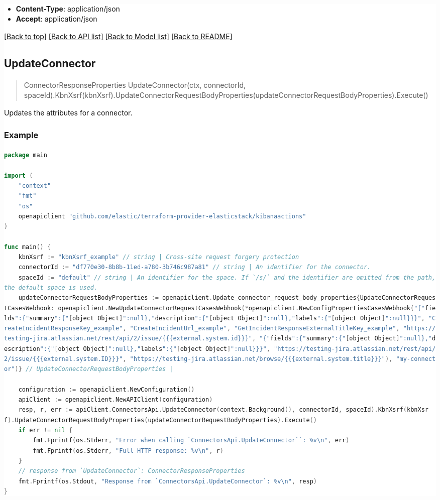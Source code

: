 - **Content-Type**: application/json
- **Accept**: application/json

[[Back to top]](#) [[Back to API list]](../README.md#documentation-for-api-endpoints)
[[Back to Model list]](../README.md#documentation-for-models)
[[Back to README]](../README.md)


## UpdateConnector

> ConnectorResponseProperties UpdateConnector(ctx, connectorId, spaceId).KbnXsrf(kbnXsrf).UpdateConnectorRequestBodyProperties(updateConnectorRequestBodyProperties).Execute()

Updates the attributes for a connector.



### Example

```go
package main

import (
    "context"
    "fmt"
    "os"
    openapiclient "github.com/elastic/terraform-provider-elasticstack/kibanaactions"
)

func main() {
    kbnXsrf := "kbnXsrf_example" // string | Cross-site request forgery protection
    connectorId := "df770e30-8b8b-11ed-a780-3b746c987a81" // string | An identifier for the connector.
    spaceId := "default" // string | An identifier for the space. If `/s/` and the identifier are omitted from the path, the default space is used.
    updateConnectorRequestBodyProperties := openapiclient.Update_connector_request_body_properties{UpdateConnectorRequestCasesWebhook: openapiclient.NewUpdateConnectorRequestCasesWebhook(*openapiclient.NewConfigPropertiesCasesWebhook("{"fields":{"summary":{"[object Object]":null},"description":{"[object Object]":null},"labels":{"[object Object]":null}}}", "CreateIncidentResponseKey_example", "CreateIncidentUrl_example", "GetIncidentResponseExternalTitleKey_example", "https://testing-jira.atlassian.net/rest/api/2/issue/{{{external.system.id}}}", "{"fields":{"summary":{"[object Object]":null},"description":{"[object Object]":null},"labels":{"[object Object]":null}}}", "https://testing-jira.atlassian.net/rest/api/2/issue/{{{external.system.ID}}}", "https://testing-jira.atlassian.net/browse/{{{external.system.title}}}"), "my-connector")} // UpdateConnectorRequestBodyProperties | 

    configuration := openapiclient.NewConfiguration()
    apiClient := openapiclient.NewAPIClient(configuration)
    resp, r, err := apiClient.ConnectorsApi.UpdateConnector(context.Background(), connectorId, spaceId).KbnXsrf(kbnXsrf).UpdateConnectorRequestBodyProperties(updateConnectorRequestBodyProperties).Execute()
    if err != nil {
        fmt.Fprintf(os.Stderr, "Error when calling `ConnectorsApi.UpdateConnector``: %v\n", err)
        fmt.Fprintf(os.Stderr, "Full HTTP response: %v\n", r)
    }
    // response from `UpdateConnector`: ConnectorResponseProperties
    fmt.Fprintf(os.Stdout, "Response from `ConnectorsApi.UpdateConnector`: %v\n", resp)
}
```
